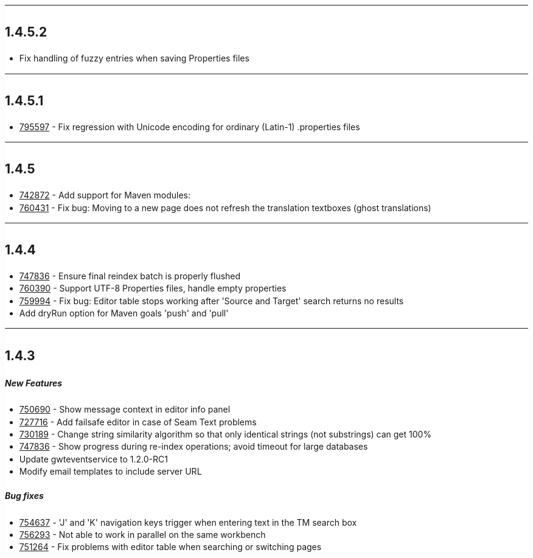 -----------------------

## 1.4.5.2
 * Fix handling of fuzzy entries when saving Properties files

-----------------------

## 1.4.5.1
 * [795597](https://bugzilla.redhat.com/show_bug.cgi?id=795597) - Fix regression with Unicode encoding for ordinary (Latin-1) .properties files

-----------------------

## 1.4.5
 * [742872](https://bugzilla.redhat.com/show_bug.cgi?id=742872) - Add support for Maven modules:
 * [760431](https://bugzilla.redhat.com/show_bug.cgi?id=760431) - Fix bug: Moving to a new page does not refresh the translation textboxes (ghost translations)

-----------------------

## 1.4.4
* [747836](https://bugzilla.redhat.com/show_bug.cgi?id=747836) - Ensure final reindex batch is properly flushed
* [760390](https://bugzilla.redhat.com/show_bug.cgi?id=760390) - Support UTF-8 Properties files, handle empty properties
* [759994](https://bugzilla.redhat.com/show_bug.cgi?id=759994) - Fix bug: Editor table stops working after 'Source and Target' search returns no results
* Add dryRun option for Maven goals 'push' and 'pull'

-----------------------

## 1.4.3
<h5>New Features</h5>

* [750690](https://bugzilla.redhat.com/show_bug.cgi?id=750690) - Show message context in editor info panel
* [727716](https://bugzilla.redhat.com/show_bug.cgi?id=727716) - Add failsafe editor in case of Seam Text problems
* [730189](https://bugzilla.redhat.com/show_bug.cgi?id=730189) - Change string similarity algorithm so that only identical strings (not substrings) can get 100%
* [747836](https://bugzilla.redhat.com/show_bug.cgi?id=747836) - Show progress during re-index operations; avoid timeout for large databases
* Update gwteventservice to 1.2.0-RC1
* Modify email templates to include server URL

<h5>Bug fixes</h5>

* [754637](https://bugzilla.redhat.com/show_bug.cgi?id=754637) - 'J' and 'K' navigation keys trigger when entering text in the TM search box
* [756293](https://bugzilla.redhat.com/show_bug.cgi?id=756293) - Not able to work in parallel on the same workbench
* [751264](https://bugzilla.redhat.com/show_bug.cgi?id=751264) - Fix problems with editor table when searching or switching pages
